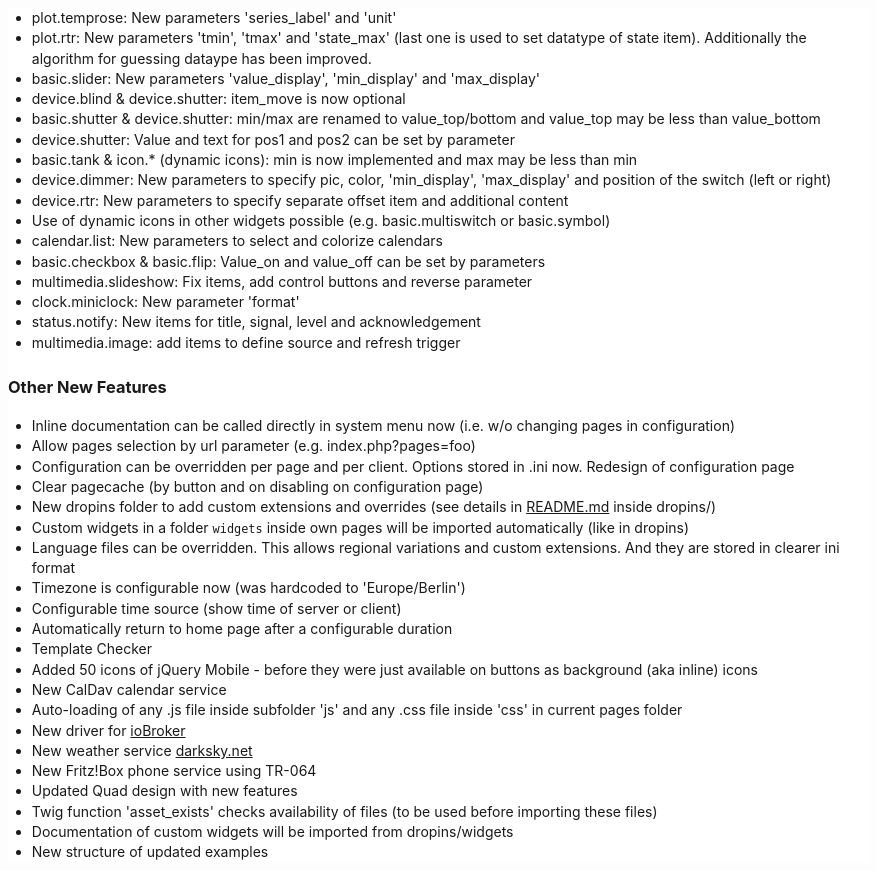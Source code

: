 - plot.temprose: New parameters 'series_label' and 'unit'
- plot.rtr: New parameters 'tmin', 'tmax' and 'state_max' (last one is used to set datatype of state item). Additionally the algorithm for guessing dataype has been improved.
- basic.slider: New parameters 'value_display', 'min_display' and 'max_display'
- device.blind & device.shutter: item_move is now optional
- basic.shutter & device.shutter: min/max are renamed to value_top/bottom and value_top may be less than value_bottom
- device.shutter: Value and text for pos1 and pos2 can be set by parameter
- basic.tank & icon.* (dynamic icons): min is now implemented and max may be less than min
- device.dimmer: New parameters to specify pic, color, 'min_display', 'max_display' and position of the switch (left or right)
- device.rtr: New parameters to specify separate offset item and additional content
- Use of dynamic icons in other widgets possible (e.g. basic.multiswitch or basic.symbol)
- calendar.list: New parameters to select and colorize calendars
- basic.checkbox & basic.flip: Value_on and value_off can be set by parameters
- multimedia.slideshow: Fix items, add control buttons and reverse parameter
- clock.miniclock: New parameter 'format'
- status.notify: New items for title, signal, level and acknowledgement
- multimedia.image: add items to define source and refresh trigger 

### Other New Features
- Inline documentation can be called directly in system menu now (i.e. w/o changing pages in configuration)
- Allow pages selection by url parameter (e.g. index.php?pages=foo)
- Configuration can be overridden per page and per client. Options stored in .ini now. Redesign of configuration page
- Clear pagecache (by button and on disabling on configuration page)
- New dropins folder to add custom extensions and overrides (see details in [README.md](./dropins/README.md) inside dropins/)
- Custom widgets in a folder `widgets` inside own pages will be imported automatically (like in dropins)
- Language files can be overridden. This allows regional variations and custom extensions. And they are stored in clearer ini format
- Timezone is configurable now (was hardcoded to 'Europe/Berlin')
- Configurable time source (show time of server or client)
- Automatically return to home page after a configurable duration
- Template Checker
- Added 50 icons of jQuery Mobile - before they were just available on buttons as background (aka inline) icons
- New CalDav calendar service
- Auto-loading of any .js file inside subfolder 'js' and any .css file inside 'css' in current pages folder
- New driver for [ioBroker](http://www.iobroker.net)
- New weather service [darksky.net](https://darksky.net/)
- New Fritz!Box phone service using TR-064
- Updated Quad design with new features
- Twig function 'asset_exists' checks availability of files (to be used before importing these files)
- Documentation of custom widgets will be imported from dropins/widgets
- New structure of updated examples 
